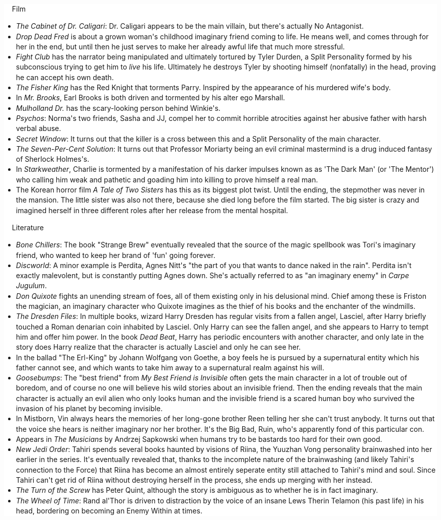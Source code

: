     Film 

-   _The Cabinet of Dr. Caligari_: Dr. Caligari appears to be the main villain, but there's actually No Antagonist.
-   _Drop Dead Fred_ is about a grown woman's childhood imaginary friend coming to life. He means well, and comes through for her in the end, but until then he just serves to make her already awful life that much more stressful.
-   _Fight Club_ has the narrator being manipulated and ultimately tortured by Tyler Durden, a Split Personality formed by his subconscious trying to get him to _live_ his life. Ultimately he destroys Tyler by shooting himself (nonfatally) in the head, proving he can accept his own death.
-   _The Fisher King_ has the Red Knight that torments Parry. Inspired by the appearance of his murdered wife's body.
-   In _Mr. Brooks_, Earl Brooks is both driven and tormented by his alter ego Marshall.
-   _Mulholland Dr._ has the scary-looking person behind Winkie's.
-   _Psychos_: Norma's two friends, Sasha and JJ, compel her to commit horrible atrocities against her abusive father with harsh verbal abuse.
-   _Secret Window_: It turns out that the killer is a cross between this and a Split Personality of the main character.
-   _The Seven-Per-Cent Solution_: It turns out that Professor Moriarty being an evil criminal mastermind is a drug induced fantasy of Sherlock Holmes's.
-   In _Starkweather_, Charlie is tormented by a manifestation of his darker impulses known as as 'The Dark Man' (or 'The Mentor') who calling him weak and pathetic and goading him into killing to prove himself a real man.
-   The Korean horror film _A Tale of Two Sisters_ has this as its biggest plot twist. Until the ending, the stepmother was never in the mansion. The little sister was also not there, because she died long before the film started. The big sister is crazy and imagined herself in three different roles after her release from the mental hospital.

    Literature 

-   _Bone Chillers_: The book "Strange Brew" eventually revealed that the source of the magic spellbook was Tori's imaginary friend, who wanted to keep her brand of 'fun' going forever.
-   _Discworld_: A minor example is Perdita, Agnes Nitt's "the part of you that wants to dance naked in the rain". Perdita isn't exactly malevolent, but is constantly putting Agnes down. She's actually referred to as "an imaginary enemy" in _Carpe Jugulum_.
-   _Don Quixote_ fights an unending stream of foes, all of them existing only in his delusional mind. Chief among these is Friston the magician, an imaginary character who Quixote imagines as the thief of his books and the enchanter of the windmills.
-   _The Dresden Files_: In multiple books, wizard Harry Dresden has regular visits from a fallen angel, Lasciel, after Harry briefly touched a Roman denarian coin inhabited by Lasciel. Only Harry can see the fallen angel, and she appears to Harry to tempt him and offer him power. In the book _Dead Beat_, Harry has periodic encounters with another character, and only late in the story does Harry realize that the character is actually Lasciel and only he can see her.
-   In the ballad "The Erl-King" by Johann Wolfgang von Goethe, a boy feels he is pursued by a supernatural entity which his father cannot see, and which wants to take him away to a supernatural realm against his will.
-   _Goosebumps_: The "best friend" from _My Best Friend is Invisible_ often gets the main character in a lot of trouble out of boredom, and of course no one will believe his wild stories about an invisible friend. Then the ending reveals that the main character is actually an evil alien who only looks human and the invisible friend is a scared human boy who survived the invasion of his planet by becoming invisible.
-   In Mistborn, Vin always hears the memories of her long-gone brother Reen telling her she can't trust anybody. It turns out that the voice she hears is neither imaginary nor her brother. It's the Big Bad, Ruin, who's apparently fond of this particular con.
-   Appears in _The Musicians_ by Andrzej Sapkowski when humans try to be bastards too hard for their own good.
-   _New Jedi Order_: Tahiri spends several books haunted by visions of Riina, the Yuuzhan Vong personality brainwashed into her earlier in the series. It's eventually revealed that, thanks to the incomplete nature of the brainwashing (and likely Tahiri's connection to the Force) that Riina has become an almost entirely seperate entity still attached to Tahiri's mind and soul. Since Tahiri can't get rid of Riina without destroying herself in the process, she ends up merging with her instead.
-   _The Turn of the Screw_ has Peter Quint, although the story is ambiguous as to whether he is in fact imaginary.
-   _The Wheel of Time_: Rand al'Thor is driven to distraction by the voice of an insane Lews Therin Telamon (his past life) in his head, bordering on becoming an Enemy Within at times.